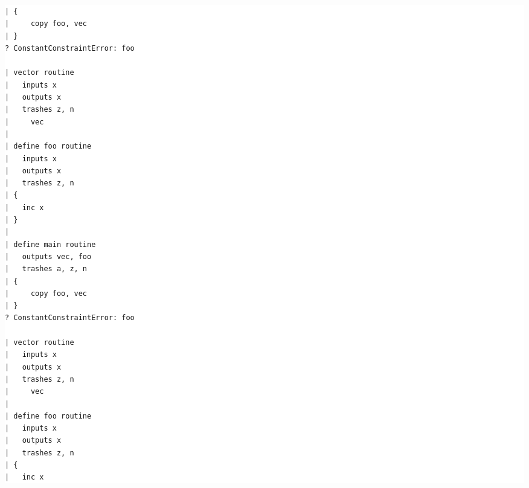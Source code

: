     | {
    |     copy foo, vec
    | }
    ? ConstantConstraintError: foo

    | vector routine
    |   inputs x
    |   outputs x
    |   trashes z, n
    |     vec
    | 
    | define foo routine
    |   inputs x
    |   outputs x
    |   trashes z, n
    | {
    |   inc x
    | }
    | 
    | define main routine
    |   outputs vec, foo
    |   trashes a, z, n
    | {
    |     copy foo, vec
    | }
    ? ConstantConstraintError: foo

    | vector routine
    |   inputs x
    |   outputs x
    |   trashes z, n
    |     vec
    | 
    | define foo routine
    |   inputs x
    |   outputs x
    |   trashes z, n
    | {
    |   inc x